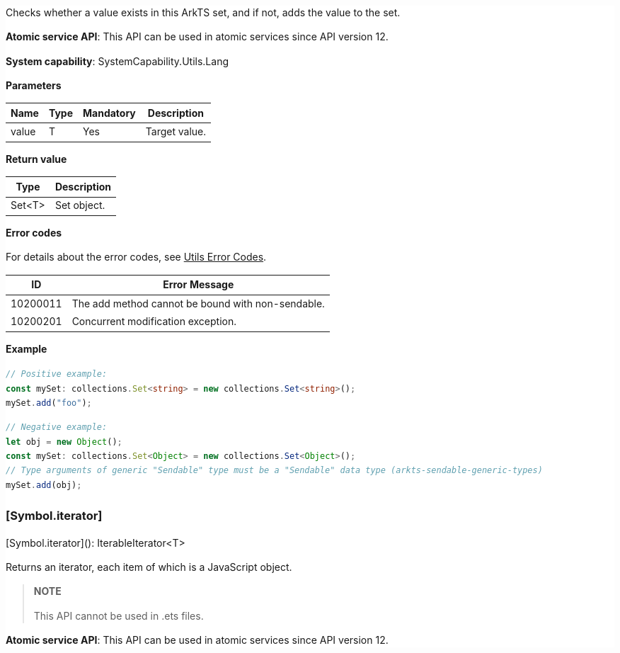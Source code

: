 Checks whether a value exists in this ArkTS set, and if not, adds the value to the set.

**Atomic service API**: This API can be used in atomic services since API version 12.

**System capability**: SystemCapability.Utils.Lang

**Parameters**

| Name | Type| Mandatory| Description            |
| ------ | ---- | ---- | ---------------- |
| value  | T    | Yes  | Target value. |

**Return value**

| Type        | Description     |
| ------------ | --------- |
| Set&lt;T&gt; | Set object.|

**Error codes**

For details about the error codes, see [Utils Error Codes](errorcode-utils.md).

| ID| Error Message                                         |
| -------- | ------------------------------------------------- |
| 10200011 | The add method cannot be bound with non-sendable. |
| 10200201 | Concurrent modification exception.                |

**Example**

```ts
// Positive example:
const mySet: collections.Set<string> = new collections.Set<string>();
mySet.add("foo");
```


```ts
// Negative example:
let obj = new Object();
const mySet: collections.Set<Object> = new collections.Set<Object>();
// Type arguments of generic "Sendable" type must be a "Sendable" data type (arkts-sendable-generic-types)
mySet.add(obj);
```

### [Symbol.iterator]

[Symbol.iterator]\(): IterableIterator&lt;T&gt;

Returns an iterator, each item of which is a JavaScript object.

> **NOTE**
>
> This API cannot be used in .ets files.

**Atomic service API**: This API can be used in atomic services since API version 12.
